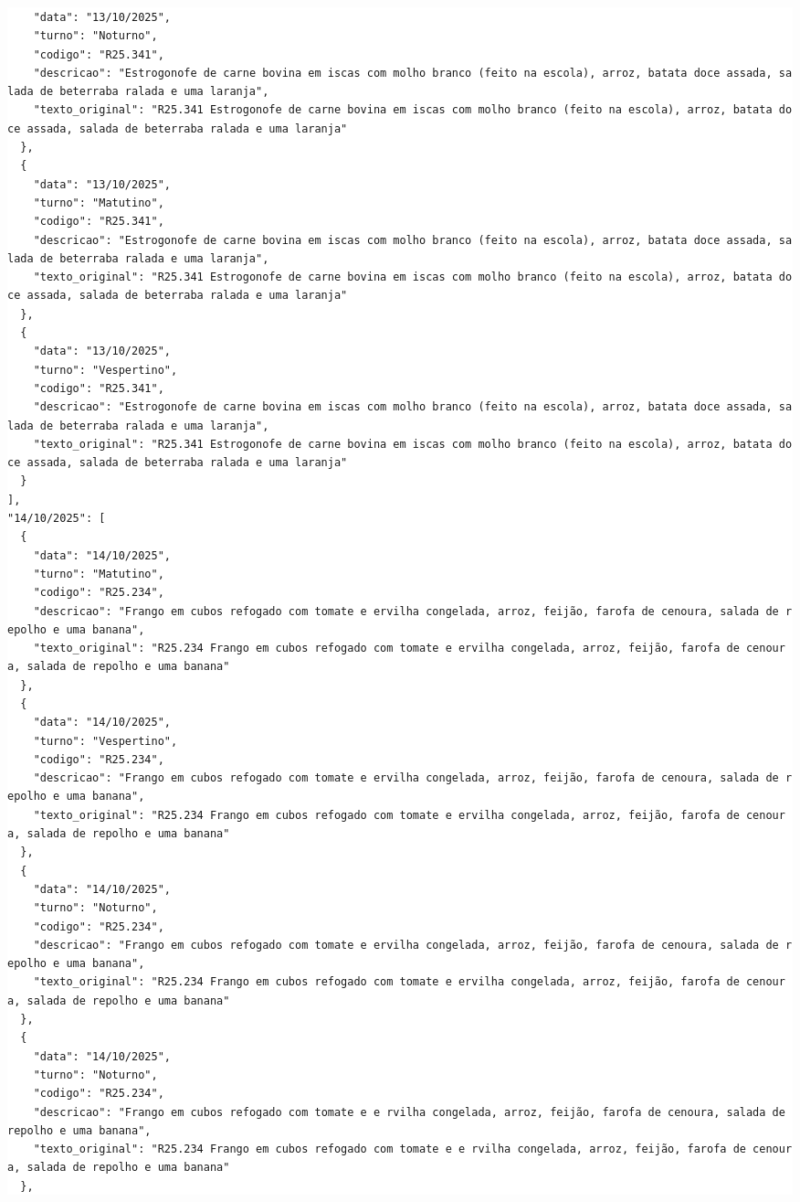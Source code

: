         "data": "13/10/2025",
        "turno": "Noturno",
        "codigo": "R25.341",
        "descricao": "Estrogonofe de carne bovina em iscas com molho branco (feito na escola), arroz, batata doce assada, salada de beterraba ralada e uma laranja",
        "texto_original": "R25.341 Estrogonofe de carne bovina em iscas com molho branco (feito na escola), arroz, batata doce assada, salada de beterraba ralada e uma laranja"
      },
      {
        "data": "13/10/2025",
        "turno": "Matutino",
        "codigo": "R25.341",
        "descricao": "Estrogonofe de carne bovina em iscas com molho branco (feito na escola), arroz, batata doce assada, salada de beterraba ralada e uma laranja",
        "texto_original": "R25.341 Estrogonofe de carne bovina em iscas com molho branco (feito na escola), arroz, batata doce assada, salada de beterraba ralada e uma laranja"
      },
      {
        "data": "13/10/2025",
        "turno": "Vespertino",
        "codigo": "R25.341",
        "descricao": "Estrogonofe de carne bovina em iscas com molho branco (feito na escola), arroz, batata doce assada, salada de beterraba ralada e uma laranja",
        "texto_original": "R25.341 Estrogonofe de carne bovina em iscas com molho branco (feito na escola), arroz, batata doce assada, salada de beterraba ralada e uma laranja"
      }
    ],
    "14/10/2025": [
      {
        "data": "14/10/2025",
        "turno": "Matutino",
        "codigo": "R25.234",
        "descricao": "Frango em cubos refogado com tomate e ervilha congelada, arroz, feijão, farofa de cenoura, salada de repolho e uma banana",
        "texto_original": "R25.234 Frango em cubos refogado com tomate e ervilha congelada, arroz, feijão, farofa de cenoura, salada de repolho e uma banana"
      },
      {
        "data": "14/10/2025",
        "turno": "Vespertino",
        "codigo": "R25.234",
        "descricao": "Frango em cubos refogado com tomate e ervilha congelada, arroz, feijão, farofa de cenoura, salada de repolho e uma banana",
        "texto_original": "R25.234 Frango em cubos refogado com tomate e ervilha congelada, arroz, feijão, farofa de cenoura, salada de repolho e uma banana"
      },
      {
        "data": "14/10/2025",
        "turno": "Noturno",
        "codigo": "R25.234",
        "descricao": "Frango em cubos refogado com tomate e ervilha congelada, arroz, feijão, farofa de cenoura, salada de repolho e uma banana",
        "texto_original": "R25.234 Frango em cubos refogado com tomate e ervilha congelada, arroz, feijão, farofa de cenoura, salada de repolho e uma banana"
      },
      {
        "data": "14/10/2025",
        "turno": "Noturno",
        "codigo": "R25.234",
        "descricao": "Frango em cubos refogado com tomate e e rvilha congelada, arroz, feijão, farofa de cenoura, salada de repolho e uma banana",
        "texto_original": "R25.234 Frango em cubos refogado com tomate e e rvilha congelada, arroz, feijão, farofa de cenoura, salada de repolho e uma banana"
      },